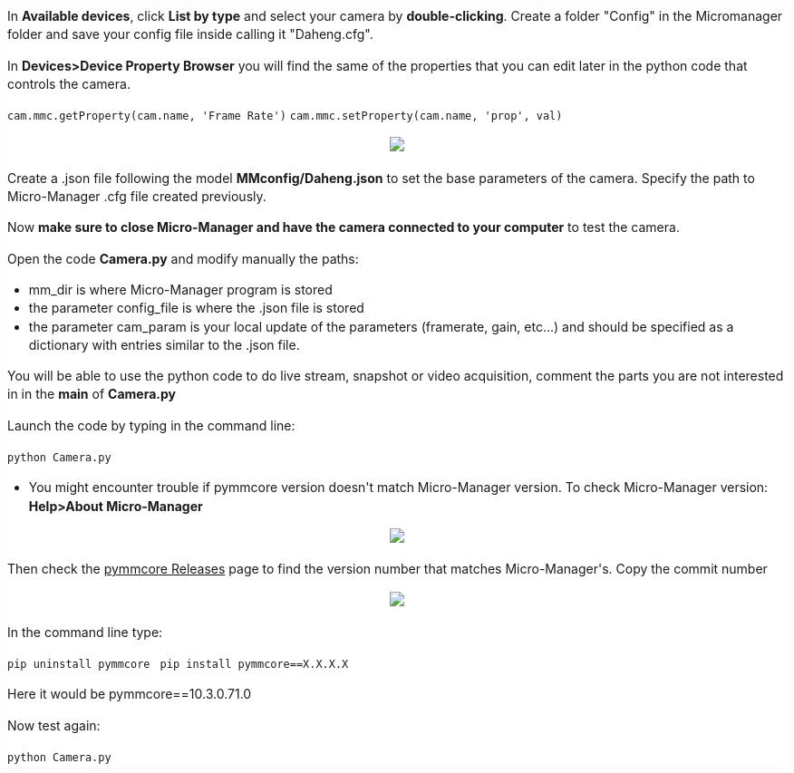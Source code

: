 In **Available devices**, click **List by type** and select your camera by **double-clicking**.  Create a folder "Config" in the Micromanager folder and save your config file inside calling it "Daheng.cfg". 

In **Devices>Device Property Browser** you will find the same of the properties that you can edit later in the python code that controls the camera. 


```cam.mmc.getProperty(cam.name, 'Frame Rate')```
```cam.mmc.setProperty(cam.name, 'prop', val)```


<p align="center">
<a> <img src="./Images/2023-01-21-23-57-38.png" width="500"></a>
</p>



Create a .json file following the model **MMconfig/Daheng.json** to set the base parameters of the camera. Specify the path to Micro-Manager .cfg file created previously.

Now **make sure to close Micro-Manager and have the camera connected to your computer** to test the camera.  

Open the code **Camera.py** and modify manually the paths: 
- mm_dir is where Micro-Manager program is stored
- the parameter config_file is where the .json file is stored
- the parameter cam_param is your local update of the parameters (framerate, gain, etc...) and should be specified as a dictionary with entries similar to the .json file.  


You will be able to use the python code to do live stream, snapshot or video acquisition, comment the parts you are not interested in in the __main__ of **Camera.py**

Launch the code by typing in the command line: 

```python Camera.py```



* You might encounter trouble if pymmcore version doesn't match Micro-Manager version. To check Micro-Manager version: **Help>About Micro-Manager**
  
<p align="center">
<a> <img src="./Images/2023-02-06-09-43-49.png" width="300"></a>
</p>

Then check the [pymmcore Releases](https://github.com/micro-manager/pymmcore/releases) page to find the version number that matches Micro-Manager's. Copy the commit number 

<p align="center">
<a> <img src="./Images/2023-02-06-10-39-05.png" width="300"></a>
</p>


In the command line type: 

```pip uninstall pymmcore ```
```pip install pymmcore==X.X.X.X``` 

Here it would be pymmcore==10.3.0.71.0

Now test again: 

```python Camera.py```

```